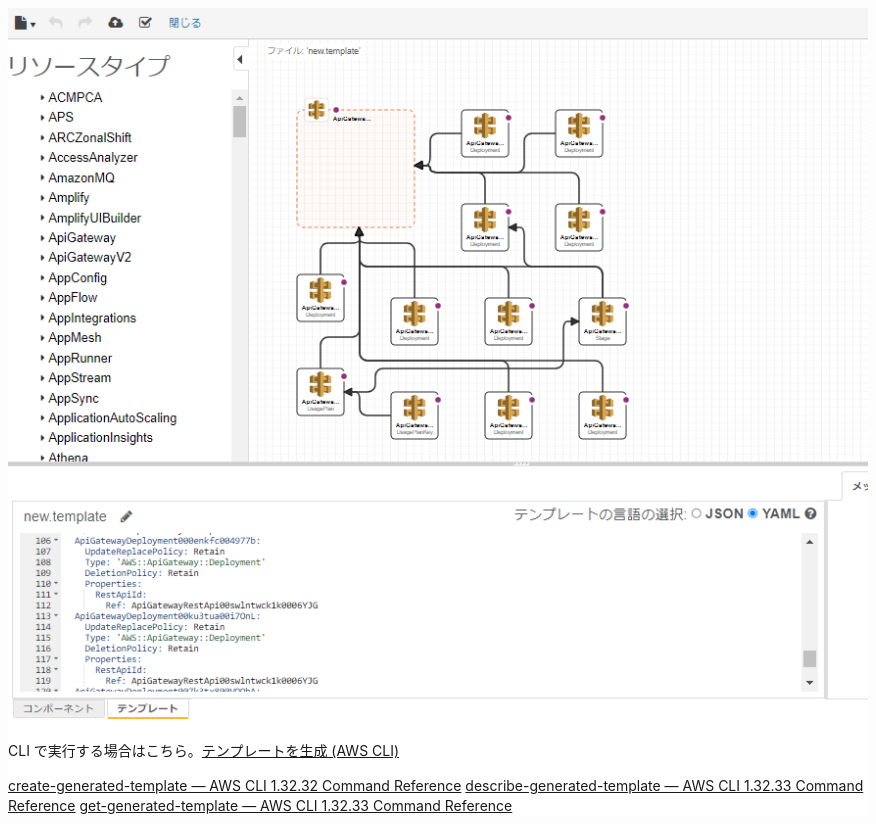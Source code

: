 ![cfn-designer](/images/cfn/cfn-designer.png)

CLI で実行する場合はこちら。[テンプレートを生成 (AWS CLI)](https://docs.aws.amazon.com/ja_jp/AWSCloudFormation/latest/UserGuide/generate-IaC.html#generate-template-cli)

[create-generated-template — AWS CLI 1.32.32 Command Reference](https://docs.aws.amazon.com/cli/latest/reference/cloudformation/create-generated-template.html)
[describe-generated-template — AWS CLI 1.32.33 Command Reference](https://docs.aws.amazon.com/cli/latest/reference/cloudformation/describe-generated-template.html)
[get-generated-template — AWS CLI 1.32.33 Command Reference](https://docs.aws.amazon.com/cli/latest/reference/cloudformation/get-generated-template.html)